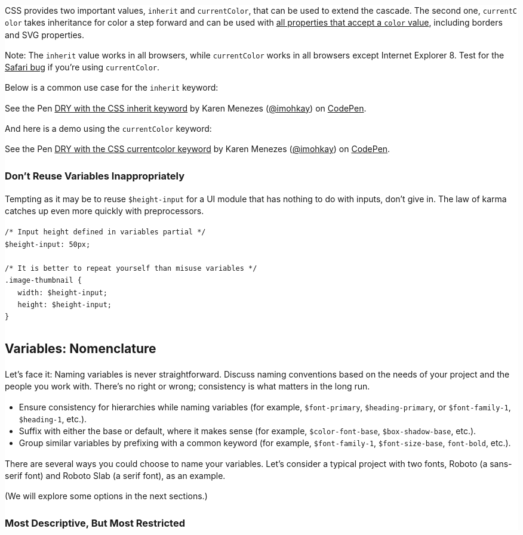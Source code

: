 CSS provides two important values, `inherit` and `currentColor`, that can be used to extend the cascade. The second one, `currentColor` takes inheritance for color a step forward and can be used with [all properties that accept a `color` value](https://www.w3.org/TR/css3-color/#currentcolor), including borders and SVG properties.

Note: The `inherit` value works in all browsers, while `currentColor` works in all browsers except Internet Explorer 8. Test for the [Safari bug](https://bugs.webkit.org/show_bug.cgi?id=133420) if you’re using `currentColor`.

Below is a common use case for the `inherit` keyword:

See the Pen [DRY with the CSS inherit keyword](https://codepen.io/imohkay/pen/19bd6dbf685cab457137f750eb8b60b5/) by Karen Menezes ([@imohkay](https://codepen.io/imohkay)) on [CodePen](https://codepen.io).

And here is a demo using the `currentColor` keyword:

See the Pen [DRY with the CSS currentcolor keyword](https://codepen.io/imohkay/pen/57abddd981f9912df8f27af361925303/) by Karen Menezes ([@imohkay](https://codepen.io/imohkay)) on [CodePen](https://codepen.io).

### Don’t Reuse Variables Inappropriately

Tempting as it may be to reuse `$height-input` for a UI module that has nothing to do with inputs, don’t give in. The law of karma catches up even more quickly with preprocessors.

<pre><code class="language-css">/* Input height defined in variables partial */
$height-input: 50px;

/* It is better to repeat yourself than misuse variables */
.image-thumbnail {
   width: $height-input;
   height: $height-input;
}
</code></pre>

## Variables: Nomenclature

Let’s face it: Naming variables is never straightforward. Discuss naming conventions based on the needs of your project and the people you work with. There’s no right or wrong; consistency is what matters in the long run.

*   Ensure consistency for hierarchies while naming variables (for example, `$font-primary`, `$heading-primary`, or `$font-family-1`, `$heading-1`, etc.).
*   Suffix with either the base or default, where it makes sense (for example, `$color-font-base`, `$box-shadow-base`, etc.).
*   Group similar variables by prefixing with a common keyword (for example, `$font-family-1`, `$font-size-base`, `font-bold`, etc.).

There are several ways you could choose to name your variables. Let’s consider a typical project with two fonts, Roboto (a sans-serif font) and Roboto Slab (a serif font), as an example.

(We will explore some options in the next sections.)

### Most Descriptive, But Most Restricted
